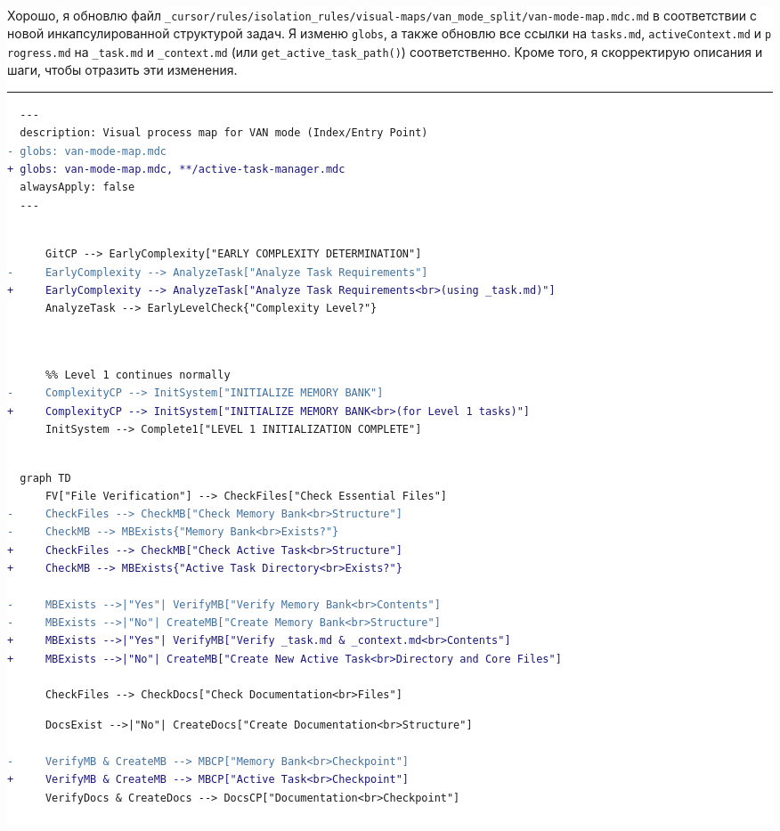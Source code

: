 
Хорошо, я обновлю файл `_cursor/rules/isolation_rules/visual-maps/van_mode_split/van-mode-map.mdc.md` в соответствии с новой инкапсулированной структурой задач. Я изменю `globs`, а также обновлю все ссылки на `tasks.md`, `activeContext.md` и `progress.md` на `_task.md` и `_context.md` (или `get_active_task_path()`) соответственно. Кроме того, я скорректирую описания и шаги, чтобы отразить эти изменения.

---

```diff
  ---
  description: Visual process map for VAN mode (Index/Entry Point)
- globs: van-mode-map.mdc
+ globs: van-mode-map.mdc, **/active-task-manager.mdc
  alwaysApply: false
  ---
```

```diff
  
      GitCP --> EarlyComplexity["EARLY COMPLEXITY DETERMINATION"]
-     EarlyComplexity --> AnalyzeTask["Analyze Task Requirements"]
+     EarlyComplexity --> AnalyzeTask["Analyze Task Requirements<br>(using _task.md)"]
      AnalyzeTask --> EarlyLevelCheck{"Complexity Level?"}
  
```

```diff
  
      %% Level 1 continues normally
-     ComplexityCP --> InitSystem["INITIALIZE MEMORY BANK"]
+     ComplexityCP --> InitSystem["INITIALIZE MEMORY BANK<br>(for Level 1 tasks)"]
      InitSystem --> Complete1["LEVEL 1 INITIALIZATION COMPLETE"]
  
```

```diff
  graph TD
      FV["File Verification"] --> CheckFiles["Check Essential Files"]
-     CheckFiles --> CheckMB["Check Memory Bank<br>Structure"]
-     CheckMB --> MBExists{"Memory Bank<br>Exists?"}
+     CheckFiles --> CheckMB["Check Active Task<br>Structure"]
+     CheckMB --> MBExists{"Active Task Directory<br>Exists?"}
  
-     MBExists -->|"Yes"| VerifyMB["Verify Memory Bank<br>Contents"]
-     MBExists -->|"No"| CreateMB["Create Memory Bank<br>Structure"]
+     MBExists -->|"Yes"| VerifyMB["Verify _task.md & _context.md<br>Contents"]
+     MBExists -->|"No"| CreateMB["Create New Active Task<br>Directory and Core Files"]
  
      CheckFiles --> CheckDocs["Check Documentation<br>Files"]
```

```diff
      DocsExist -->|"No"| CreateDocs["Create Documentation<br>Structure"]
  
-     VerifyMB & CreateMB --> MBCP["Memory Bank<br>Checkpoint"]
+     VerifyMB & CreateMB --> MBCP["Active Task<br>Checkpoint"]
      VerifyDocs & CreateDocs --> DocsCP["Documentation<br>Checkpoint"]
  
```
